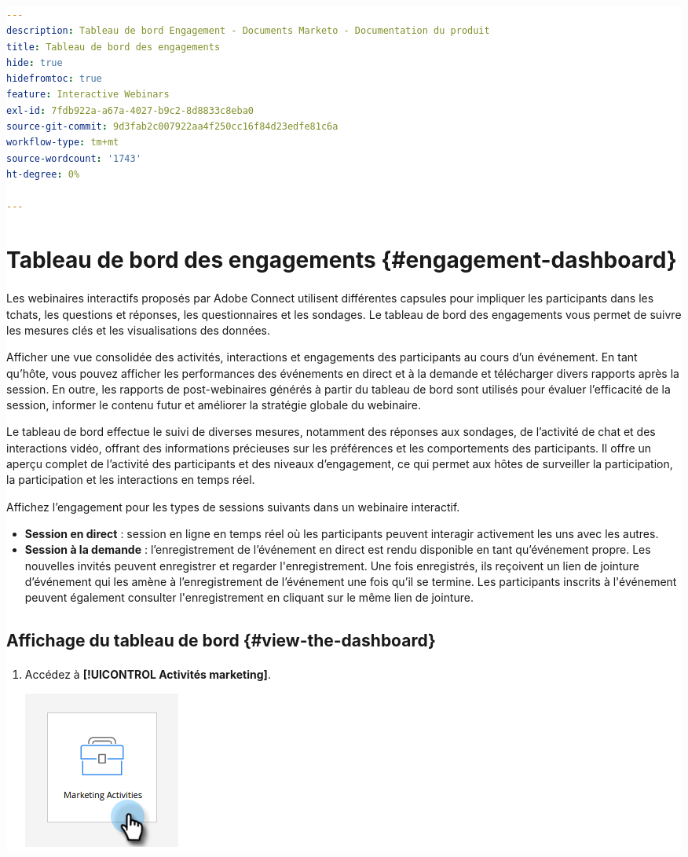 ```yaml
---
description: Tableau de bord Engagement - Documents Marketo - Documentation du produit
title: Tableau de bord des engagements
hide: true
hidefromtoc: true
feature: Interactive Webinars
exl-id: 7fdb922a-a67a-4027-b9c2-8d8833c8eba0
source-git-commit: 9d3fab2c007922aa4f250cc16f84d23edfe81c6a
workflow-type: tm+mt
source-wordcount: '1743'
ht-degree: 0%

---
```


# Tableau de bord des engagements {#engagement-dashboard}

Les webinaires interactifs proposés par Adobe Connect utilisent différentes capsules pour impliquer les participants dans les tchats, les questions et réponses, les questionnaires et les sondages. Le tableau de bord des engagements vous permet de suivre les mesures clés et les visualisations des données.

Afficher une vue consolidée des activités, interactions et engagements des participants au cours d’un événement. En tant qu’hôte, vous pouvez afficher les performances des événements en direct et à la demande et télécharger divers rapports après la session. En outre, les rapports de post-webinaires générés à partir du tableau de bord sont utilisés pour évaluer l’efficacité de la session, informer le contenu futur et améliorer la stratégie globale du webinaire.

Le tableau de bord effectue le suivi de diverses mesures, notamment des réponses aux sondages, de l’activité de chat et des interactions vidéo, offrant des informations précieuses sur les préférences et les comportements des participants. Il offre un aperçu complet de l’activité des participants et des niveaux d’engagement, ce qui permet aux hôtes de surveiller la participation, la participation et les interactions en temps réel.

Affichez l’engagement pour les types de sessions suivants dans un webinaire interactif.

* **Session en direct** : session en ligne en temps réel où les participants peuvent interagir activement les uns avec les autres.
* **Session à la demande** : l’enregistrement de l’événement en direct est rendu disponible en tant qu’événement propre. Les nouvelles invités peuvent enregistrer et regarder l&#39;enregistrement. Une fois enregistrés, ils reçoivent un lien de jointure d’événement qui les amène à l’enregistrement de l’événement une fois qu’il se termine. Les participants inscrits à l&#39;événement peuvent également consulter l&#39;enregistrement en cliquant sur le même lien de jointure.

## Affichage du tableau de bord {#view-the-dashboard}

1. Accédez à **[!UICONTROL Activités marketing]**.

   ![](assets/engagement-dashboard-1.png)
